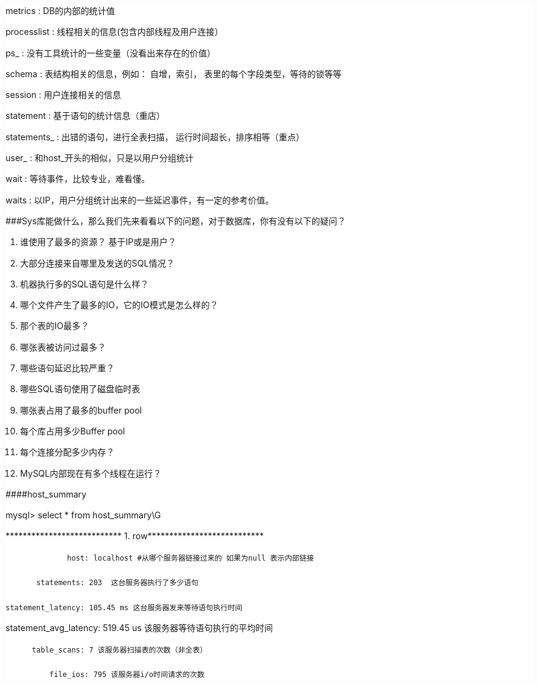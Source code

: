 metrics : DB的内部的统计值

processlist : 线程相关的信息(包含内部线程及用户连接）

ps_ : 没有工具统计的一些变量（没看出来存在的价值）

schema : 表结构相关的信息，例如： 自增，索引， 表里的每个字段类型，等待的锁等等

session : 用户连接相关的信息

statement : 基于语句的统计信息（重店）

statements_ : 出错的语句，进行全表扫描， 运行时间超长，排序相等（重点）

user_ : 和host_开头的相似，只是以用户分组统计

wait :  等待事件，比较专业，难看懂。

waits : 以IP，用户分组统计出来的一些延迟事件，有一定的参考价值。

 

###Sys库能做什么，那么我们先来看看以下的问题，对于数据库，你有没有以下的疑问？

1. 谁使用了最多的资源？ 基于IP或是用户？

2. 大部分连接来自哪里及发送的SQL情况？

3. 机器执行多的SQL语句是什么样？

4. 哪个文件产生了最多的IO，它的IO模式是怎么样的？

5. 那个表的IO最多？

6. 哪张表被访问过最多？

7. 哪些语句延迟比较严重？

8. 哪些SQL语句使用了磁盘临时表

9. 哪张表占用了最多的buffer pool

10. 每个库占用多少Buffer pool

11. 每个连接分配多少内存？

12. MySQL内部现在有多个线程在运行？

 

 ####host_summary

mysql> select * from host_summary\G

*************************** 1. row***************************

                  host: localhost #从哪个服务器链接过来的 如果为null 表示内部链接

           statements: 203  这台服务器执行了多少语句

    statement_latency: 105.45 ms 这台服务器发来等待语句执行时间

 statement_avg_latency: 519.45 us 该服务器等待语句执行的平均时间

          table_scans: 7 该服务器扫描表的次数（非全表）

              file_ios: 795 该服务器i/o时间请求的次数
